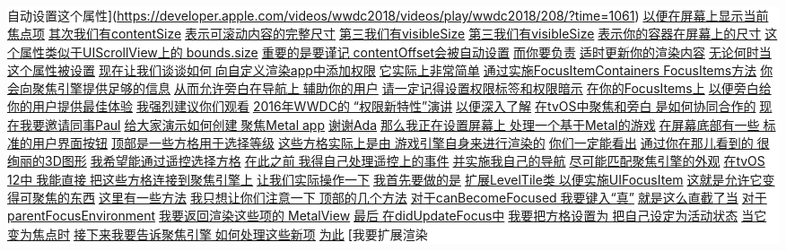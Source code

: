 自动设置这个属性](https://developer.apple.com/videos/wwdc2018/videos/play/wwdc2018/208/?time=1061) [以便在屏幕上显示当前焦点项](https://developer.apple.com/videos/wwdc2018/videos/play/wwdc2018/208/?time=1066) [其次我们有contentSize](https://developer.apple.com/videos/wwdc2018/videos/play/wwdc2018/208/?time=1071) [表示可滚动内容的完整尺寸](https://developer.apple.com/videos/wwdc2018/videos/play/wwdc2018/208/?time=1073) [第三我们有visibleSize](https://developer.apple.com/videos/wwdc2018/videos/play/wwdc2018/208/?time=1078) [第三我们有visibleSize](https://developer.apple.com/videos/wwdc2018/videos/play/wwdc2018/208/?time=1078) [表示你的容器在屏幕上的尺寸](https://developer.apple.com/videos/wwdc2018/videos/play/wwdc2018/208/?time=1081) [这个属性类似于UIScrollView上的
bounds.size](https://developer.apple.com/videos/wwdc2018/videos/play/wwdc2018/208/?time=1084) [重要的是要谨记
contentOffset会被自动设置](https://developer.apple.com/videos/wwdc2018/videos/play/wwdc2018/208/?time=1089) [而你要负责](https://developer.apple.com/videos/wwdc2018/videos/play/wwdc2018/208/?time=1094) [适时更新你的渲染内容](https://developer.apple.com/videos/wwdc2018/videos/play/wwdc2018/208/?time=1096) [无论何时当这个属性被设置](https://developer.apple.com/videos/wwdc2018/videos/play/wwdc2018/208/?time=1099) [现在让我们谈谈如何
向自定义渲染app中添加权限](https://developer.apple.com/videos/wwdc2018/videos/play/wwdc2018/208/?time=1104) [它实际上非常简单](https://developer.apple.com/videos/wwdc2018/videos/play/wwdc2018/208/?time=1108) [通过实施FocusItemContainers
FocusItems方法](https://developer.apple.com/videos/wwdc2018/videos/play/wwdc2018/208/?time=1111) [你会向聚焦引擎提供足够的信息](https://developer.apple.com/videos/wwdc2018/videos/play/wwdc2018/208/?time=1116) [从而允许旁白在导航上
辅助你的用户](https://developer.apple.com/videos/wwdc2018/videos/play/wwdc2018/208/?time=1119) [请一定记得设置权限标签和权限暗示](https://developer.apple.com/videos/wwdc2018/videos/play/wwdc2018/208/?time=1123) [在你的FocusItems上](https://developer.apple.com/videos/wwdc2018/videos/play/wwdc2018/208/?time=1127) [以便旁白给你的用户提供最佳体验](https://developer.apple.com/videos/wwdc2018/videos/play/wwdc2018/208/?time=1129) [我强烈建议你们观看](https://developer.apple.com/videos/wwdc2018/videos/play/wwdc2018/208/?time=1133) [2016年WWDC的
“权限新特性”演讲](https://developer.apple.com/videos/wwdc2018/videos/play/wwdc2018/208/?time=1135) [以便深入了解](https://developer.apple.com/videos/wwdc2018/videos/play/wwdc2018/208/?time=1140) [在tvOS中聚焦和旁白
是如何协同合作的](https://developer.apple.com/videos/wwdc2018/videos/play/wwdc2018/208/?time=1141) [现在我要邀请同事Paul](https://developer.apple.com/videos/wwdc2018/videos/play/wwdc2018/208/?time=1148) [给大家演示如何创建
聚焦Metal app](https://developer.apple.com/videos/wwdc2018/videos/play/wwdc2018/208/?time=1151) [谢谢Ada](https://developer.apple.com/videos/wwdc2018/videos/play/wwdc2018/208/?time=1161) [那么我正在设置屏幕上
处理一个基于Metal的游戏](https://developer.apple.com/videos/wwdc2018/videos/play/wwdc2018/208/?time=1163) [在屏幕底部有一些
标准的用户界面按钮](https://developer.apple.com/videos/wwdc2018/videos/play/wwdc2018/208/?time=1166) [顶部是一些方格用于选择等级](https://developer.apple.com/videos/wwdc2018/videos/play/wwdc2018/208/?time=1170) [这些方格实际上是由
游戏引擎自身来进行渲染的](https://developer.apple.com/videos/wwdc2018/videos/play/wwdc2018/208/?time=1174) [你们一定能看出](https://developer.apple.com/videos/wwdc2018/videos/play/wwdc2018/208/?time=1176) [通过你在那儿看到的
很绚丽的3D图形](https://developer.apple.com/videos/wwdc2018/videos/play/wwdc2018/208/?time=1177) [我希望能通过遥控选择方格](https://developer.apple.com/videos/wwdc2018/videos/play/wwdc2018/208/?time=1180) [在此之前
我得自己处理遥控上的事件](https://developer.apple.com/videos/wwdc2018/videos/play/wwdc2018/208/?time=1184) [并实施我自己的导航](https://developer.apple.com/videos/wwdc2018/videos/play/wwdc2018/208/?time=1187) [尽可能匹配聚焦引擎的外观](https://developer.apple.com/videos/wwdc2018/videos/play/wwdc2018/208/?time=1189) [在tvOS 12中 我能直接
把这些方格连接到聚焦引擎上](https://developer.apple.com/videos/wwdc2018/videos/play/wwdc2018/208/?time=1192) [让我们实际操作一下](https://developer.apple.com/videos/wwdc2018/videos/play/wwdc2018/208/?time=1196) [我首先要做的是](https://developer.apple.com/videos/wwdc2018/videos/play/wwdc2018/208/?time=1201) [扩展LevelTile类
以便实施UIFocusItem](https://developer.apple.com/videos/wwdc2018/videos/play/wwdc2018/208/?time=1202) [这就是允许它变得可聚焦的东西](https://developer.apple.com/videos/wwdc2018/videos/play/wwdc2018/208/?time=1206) [这里有一些方法](https://developer.apple.com/videos/wwdc2018/videos/play/wwdc2018/208/?time=1209) [我只想让你们注意一下
顶部的几个方法](https://developer.apple.com/videos/wwdc2018/videos/play/wwdc2018/208/?time=1211) [对于canBecomeFocused
我要键入“真”](https://developer.apple.com/videos/wwdc2018/videos/play/wwdc2018/208/?time=1214) [就是这么直截了当](https://developer.apple.com/videos/wwdc2018/videos/play/wwdc2018/208/?time=1216) [对于parentFocusEnvironment](https://developer.apple.com/videos/wwdc2018/videos/play/wwdc2018/208/?time=1218) [我要返回渲染这些项的
MetalView](https://developer.apple.com/videos/wwdc2018/videos/play/wwdc2018/208/?time=1220) [最后
在didUpdateFocus中](https://developer.apple.com/videos/wwdc2018/videos/play/wwdc2018/208/?time=1223) [我要把方格设置为
把自己设定为活动状态](https://developer.apple.com/videos/wwdc2018/videos/play/wwdc2018/208/?time=1226) [当它变为焦点时](https://developer.apple.com/videos/wwdc2018/videos/play/wwdc2018/208/?time=1229) [接下来我要告诉聚焦引擎
如何处理这些新项](https://developer.apple.com/videos/wwdc2018/videos/play/wwdc2018/208/?time=1231) [为此](https://developer.apple.com/videos/wwdc2018/videos/play/wwdc2018/208/?time=1235) [我要扩展渲染